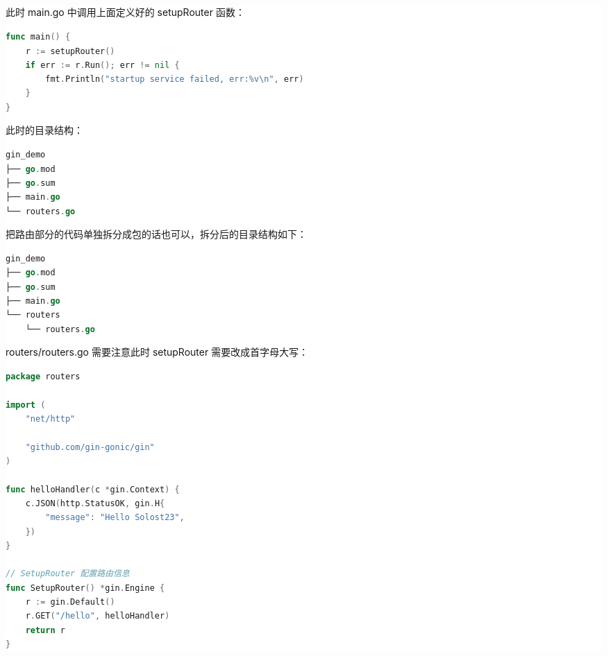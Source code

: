 此时 main.go 中调用上面定义好的 setupRouter 函数：

```go
func main() {
	r := setupRouter()
	if err := r.Run(); err != nil {
		fmt.Println("startup service failed, err:%v\n", err)
	}
}
```

此时的目录结构：

```go
gin_demo
├── go.mod
├── go.sum
├── main.go
└── routers.go
```

把路由部分的代码单独拆分成包的话也可以，拆分后的目录结构如下：

```go
gin_demo
├── go.mod
├── go.sum
├── main.go
└── routers
    └── routers.go
```

routers/routers.go 需要注意此时 setupRouter 需要改成首字母大写：

```go
package routers
 
import (
	"net/http"
 
	"github.com/gin-gonic/gin"
)
 
func helloHandler(c *gin.Context) {
	c.JSON(http.StatusOK, gin.H{
		"message": "Hello Solost23",
	})
}
 
// SetupRouter 配置路由信息
func SetupRouter() *gin.Engine {
	r := gin.Default()
	r.GET("/hello", helloHandler)
	return r
}
```
